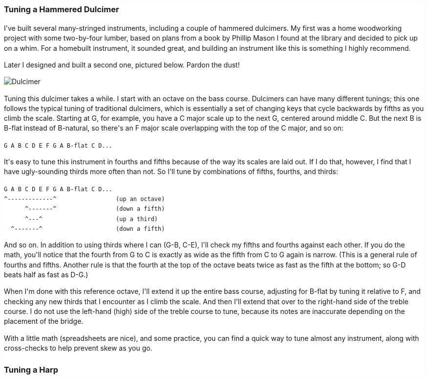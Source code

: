 ### Tuning a Hammered Dulcimer

I've built several many-stringed instruments, including a couple of hammered
dulcimers. My first was a home woodworking project with some two-by-four lumber,
based on plans from a book by Phillip Mason I found at the library and decided
to pick up on a whim. For a homebuilt instrument, it sounded great, and building
an instrument like this is something I highly recommend.

Later I designed and built a second one, pictured below. Pardon the dust!

![Dulcimer](/media/2014/01/dulcimer.jpg)

Tuning this dulcimer takes a while. I start with an octave on the bass course.
Dulcimers can have many different tunings; this
one follows the typical tuning of traditional dulcimers, which is essentially a
set of changing keys that cycle backwards by fifths as you climb the scale.
Starting at G, for example, you have a C major scale up to the next G, centered
around middle C. But the next B is B-flat instead of B-natural, so there's an F
major scale overlapping with the top of the C major, and so on:

    G A B C D E F G A B-flat C D...

It's easy to tune this instrument in fourths and fifths because of the way its
scales are laid out. If I do that, however, I find that I have ugly-sounding
thirds more often than not. So I'll tune by combinations of fifths, fourths, and
thirds:

```
G A B C D E F G A B-flat C D...
^-------------^                 (up an octave)
      ^-------^                 (down a fifth)
      ^---^                     (up a third)
  ^-------^                     (down a fifth)
```

And so on. In addition to using thirds where I can (G-B, C-E), I'll check my
fifths and fourths against each other. If you do the math, you'll notice that
the fourth from G to C is exactly as wide as the fifth from C to G again is
narrow. (This is a general rule of fourths and fifths. Another rule is that the
fourth at the top of the octave beats twice as fast as the fifth at the bottom;
so G-D beats half as fast as D-G.)

When I'm done with this reference octave, I'll extend it up the entire bass
course, adjusting for B-flat by tuning it relative to F, and checking any new
thirds that I encounter as I climb the scale. And then I'll extend that over to
the right-hand side of the treble course. I do not use the left-hand (high) side
of the treble course to tune, because its notes are inaccurate depending on the
placement of the bridge.

With a little math (spreadsheets are nice), and some practice, you can find a
quick way to tune almost any instrument, along with cross-checks to help prevent
skew as you go.

### Tuning a Harp
